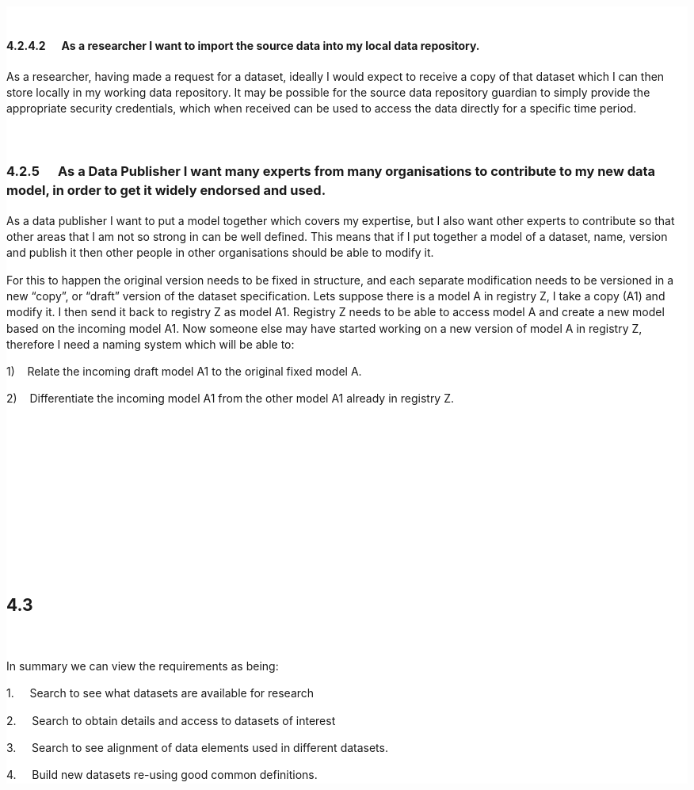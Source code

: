  

#### **4.2.4.2      As a researcher I want to import the source data into my local data repository.**

As a researcher, having made a request for a dataset, ideally I would expect to
receive a copy of that dataset which I can then store locally in my working data
repository. It may be possible for the source data repository guardian to simply
provide the appropriate security credentials, which when received can be used to
access the data directly for a specific time period.

 

### 4.2.5      As a Data Publisher I want many experts from many organisations to contribute to my new data model, in order to get it widely endorsed and used.

As a data publisher I want to put a model together which covers my expertise,
but I also want other experts to contribute so that other areas that I am not so
strong in can be well defined. This means that if I put together a model of a
dataset, name, version and publish it then other people in other organisations
should be able to modify it.

For this to happen the original version needs to be fixed in structure, and each
separate modification needs to be versioned in a new “copy”, or “draft” version
of the dataset specification. Lets suppose there is a model A in registry Z, I
take a copy (A1) and modify it. I then send it back to registry Z as model A1.
Registry Z needs to be able to access model A and create a new model based on
the incoming model A1. Now someone else may have started working on a new
version of model A in registry Z, therefore I need a naming system which will be
able to:

1)    Relate the incoming draft model A1 to the original fixed model A.

2)    Differentiate the incoming model A1 from the other model A1 already in
registry Z.

 

 

 

 

 

 

4.3      
---------

 

In summary we can view the requirements as being:

1.     Search to see what datasets are available for research

2.     Search to obtain details and access to datasets of interest

3.     Search to see alignment of data elements used in different datasets.

4.     Build new datasets re-using good common definitions.
